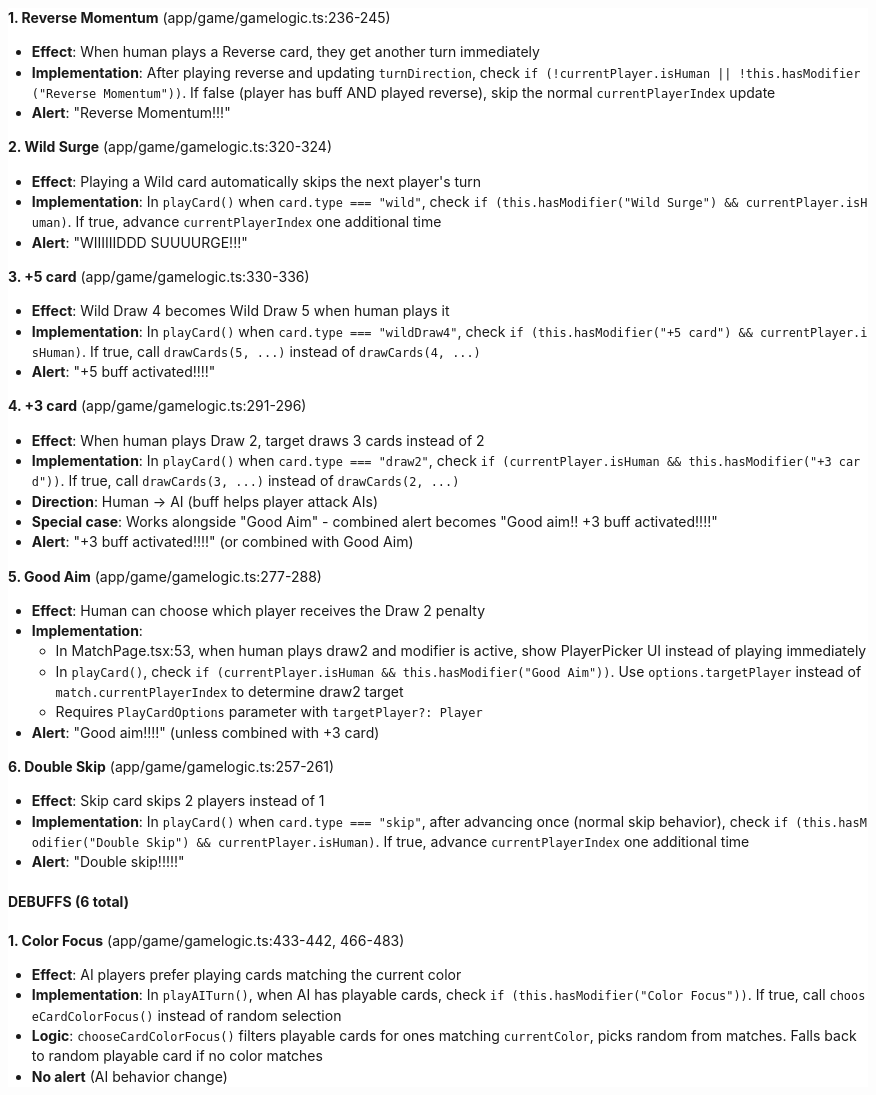 **1. Reverse Momentum** (app/game/gamelogic.ts:236-245)
- **Effect**: When human plays a Reverse card, they get another turn immediately
- **Implementation**: After playing reverse and updating `turnDirection`, check `if (!currentPlayer.isHuman || !this.hasModifier("Reverse Momentum"))`. If false (player has buff AND played reverse), skip the normal `currentPlayerIndex` update
- **Alert**: "Reverse Momentum!!!"

**2. Wild Surge** (app/game/gamelogic.ts:320-324)
- **Effect**: Playing a Wild card automatically skips the next player's turn
- **Implementation**: In `playCard()` when `card.type === "wild"`, check `if (this.hasModifier("Wild Surge") && currentPlayer.isHuman)`. If true, advance `currentPlayerIndex` one additional time
- **Alert**: "WIIIIIIDDD SUUUURGE!!!"

**3. +5 card** (app/game/gamelogic.ts:330-336)
- **Effect**: Wild Draw 4 becomes Wild Draw 5 when human plays it
- **Implementation**: In `playCard()` when `card.type === "wildDraw4"`, check `if (this.hasModifier("+5 card") && currentPlayer.isHuman)`. If true, call `drawCards(5, ...)` instead of `drawCards(4, ...)`
- **Alert**: "+5 buff activated!!!!"

**4. +3 card** (app/game/gamelogic.ts:291-296)
- **Effect**: When human plays Draw 2, target draws 3 cards instead of 2
- **Implementation**: In `playCard()` when `card.type === "draw2"`, check `if (currentPlayer.isHuman && this.hasModifier("+3 card"))`. If true, call `drawCards(3, ...)` instead of `drawCards(2, ...)`
- **Direction**: Human → AI (buff helps player attack AIs)
- **Special case**: Works alongside "Good Aim" - combined alert becomes "Good aim!! +3 buff activated!!!!"
- **Alert**: "+3 buff activated!!!!" (or combined with Good Aim)

**5. Good Aim** (app/game/gamelogic.ts:277-288)
- **Effect**: Human can choose which player receives the Draw 2 penalty
- **Implementation**:
  - In MatchPage.tsx:53, when human plays draw2 and modifier is active, show PlayerPicker UI instead of playing immediately
  - In `playCard()`, check `if (currentPlayer.isHuman && this.hasModifier("Good Aim"))`. Use `options.targetPlayer` instead of `match.currentPlayerIndex` to determine draw2 target
  - Requires `PlayCardOptions` parameter with `targetPlayer?: Player`
- **Alert**: "Good aim!!!!" (unless combined with +3 card)

**6. Double Skip** (app/game/gamelogic.ts:257-261)
- **Effect**: Skip card skips 2 players instead of 1
- **Implementation**: In `playCard()` when `card.type === "skip"`, after advancing once (normal skip behavior), check `if (this.hasModifier("Double Skip") && currentPlayer.isHuman)`. If true, advance `currentPlayerIndex` one additional time
- **Alert**: "Double skip!!!!!"

#### DEBUFFS (6 total)

**1. Color Focus** (app/game/gamelogic.ts:433-442, 466-483)
- **Effect**: AI players prefer playing cards matching the current color
- **Implementation**: In `playAITurn()`, when AI has playable cards, check `if (this.hasModifier("Color Focus"))`. If true, call `chooseCardColorFocus()` instead of random selection
- **Logic**: `chooseCardColorFocus()` filters playable cards for ones matching `currentColor`, picks random from matches. Falls back to random playable card if no color matches
- **No alert** (AI behavior change)
